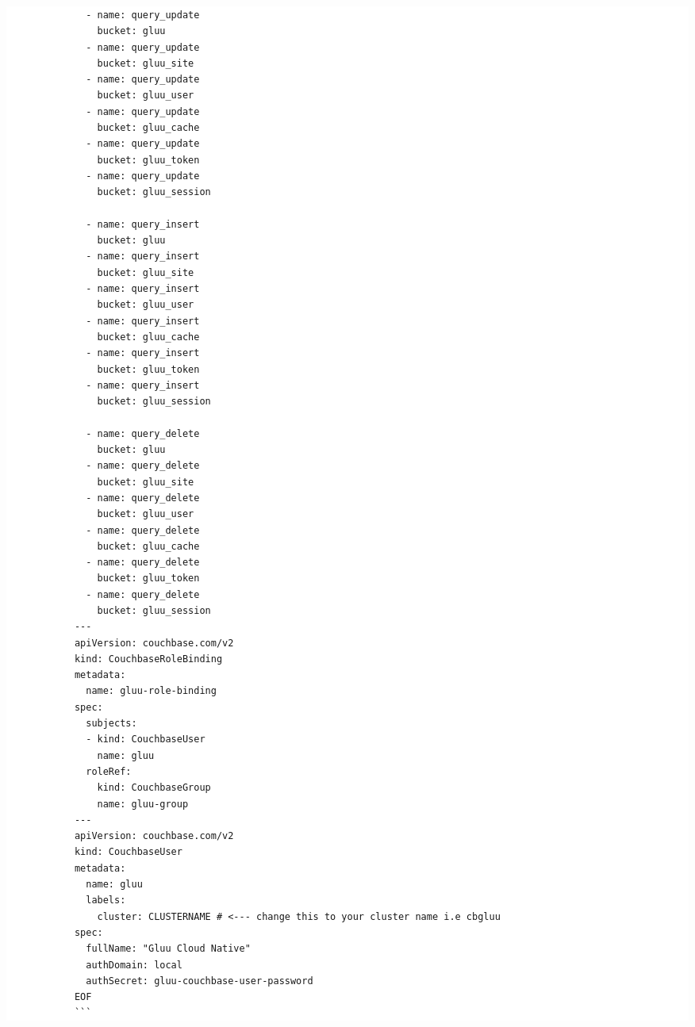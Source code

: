                   - name: query_update
                    bucket: gluu
                  - name: query_update
                    bucket: gluu_site
                  - name: query_update
                    bucket: gluu_user
                  - name: query_update
                    bucket: gluu_cache
                  - name: query_update
                    bucket: gluu_token
                  - name: query_update
                    bucket: gluu_session
                
                  - name: query_insert
                    bucket: gluu
                  - name: query_insert
                    bucket: gluu_site
                  - name: query_insert
                    bucket: gluu_user
                  - name: query_insert
                    bucket: gluu_cache
                  - name: query_insert
                    bucket: gluu_token
                  - name: query_insert
                    bucket: gluu_session
                
                  - name: query_delete
                    bucket: gluu
                  - name: query_delete
                    bucket: gluu_site
                  - name: query_delete
                    bucket: gluu_user
                  - name: query_delete
                    bucket: gluu_cache
                  - name: query_delete
                    bucket: gluu_token
                  - name: query_delete
                    bucket: gluu_session
                ---
                apiVersion: couchbase.com/v2
                kind: CouchbaseRoleBinding
                metadata:
                  name: gluu-role-binding
                spec:
                  subjects:
                  - kind: CouchbaseUser
                    name: gluu
                  roleRef:
                    kind: CouchbaseGroup
                    name: gluu-group
                ---
                apiVersion: couchbase.com/v2
                kind: CouchbaseUser
                metadata:
                  name: gluu
                  labels:
                    cluster: CLUSTERNAME # <--- change this to your cluster name i.e cbgluu
                spec:
                  fullName: "Gluu Cloud Native"
                  authDomain: local
                  authSecret: gluu-couchbase-user-password
                EOF
                ```
                          